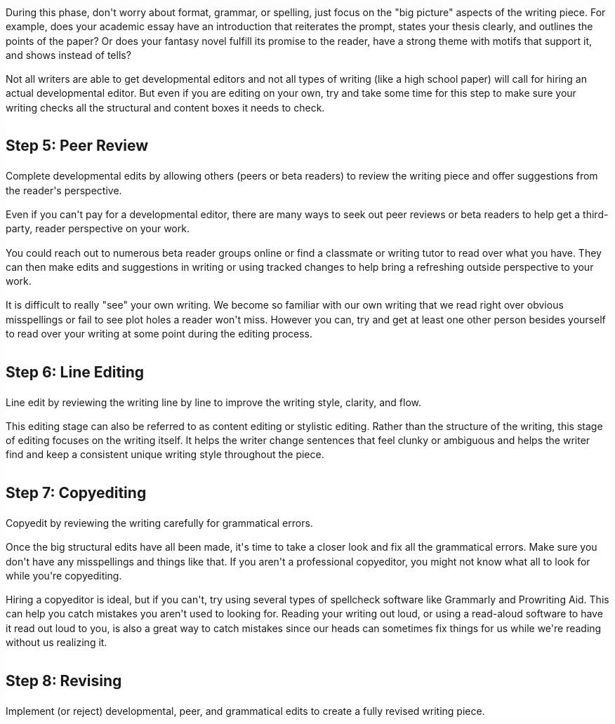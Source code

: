 During this phase, don't worry about format, grammar, or spelling, just focus on the "big picture" aspects of the writing piece. For example, does your academic essay have an introduction that reiterates the prompt, states your thesis clearly, and outlines the points of the paper? Or does your fantasy novel fulfill its promise to the reader, have a strong theme with motifs that support it, and shows instead of tells? 

Not all writers are able to get developmental editors and not all types of writing (like a high school paper) will call for hiring an actual developmental editor. But even if you are editing on your own, try and take some time for this step to make sure your writing checks all the structural and content boxes it needs to check. 

## Step 5: Peer Review
Complete developmental edits by allowing others (peers or beta readers) to review the writing piece and offer suggestions from the reader's perspective.

Even if you can't pay for a developmental editor, there are many ways to seek out peer reviews or beta readers to help get a third-party, reader perspective on your work.

You could reach out to numerous beta reader groups online or find a classmate or writing tutor to read over what you have. They can then make edits and suggestions in writing or using tracked changes to help bring a refreshing outside perspective to your work. 

It is difficult to really "see" your own writing. We become so familiar with our own writing that we read right over obvious misspellings or fail to see plot holes a reader won't miss. However you can, try and get at least one other person besides yourself to read over your writing at some point during the editing process. 

## Step 6: Line Editing
Line edit by reviewing the writing line by line to improve the writing style, clarity, and flow.

This editing stage can also be referred to as content editing or stylistic editing. Rather than the structure of the writing, this stage of editing focuses on the writing itself. It helps the writer change sentences that feel clunky or ambiguous and helps the writer find and keep a consistent unique writing style throughout the piece. 

## Step 7: Copyediting
Copyedit by reviewing the writing carefully for grammatical errors.

Once the big structural edits have all been made, it's time to take a closer look and fix all the grammatical errors. Make sure you don't have any misspellings and things like that. If you aren't a professional copyeditor, you might not know what all to look for while you're copyediting.

Hiring a copyeditor is ideal, but if you can't, try using several types of spellcheck software like Grammarly and Prowriting Aid. This can help you catch mistakes you aren't used to looking for. Reading your writing out loud, or using a read-aloud software to have it read out loud to you, is also a great way to catch mistakes since our heads can sometimes fix things for us while we're reading without us realizing it. 

## Step 8: Revising
Implement (or reject) developmental, peer, and grammatical edits to create a fully revised writing piece. 
